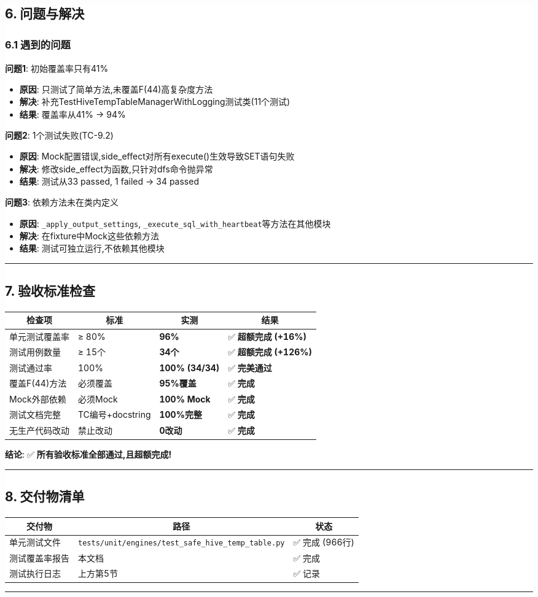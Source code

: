 
## 6. 问题与解决

### 6.1 遇到的问题

**问题1**: 初始覆盖率只有41%
- **原因**: 只测试了简单方法,未覆盖F(44)高复杂度方法
- **解决**: 补充TestHiveTempTableManagerWithLogging测试类(11个测试)
- **结果**: 覆盖率从41% → 94%

**问题2**: 1个测试失败(TC-9.2)
- **原因**: Mock配置错误,side_effect对所有execute()生效导致SET语句失败
- **解决**: 修改side_effect为函数,只针对dfs命令抛异常
- **结果**: 测试从33 passed, 1 failed → 34 passed

**问题3**: 依赖方法未在类内定义
- **原因**: `_apply_output_settings`, `_execute_sql_with_heartbeat`等方法在其他模块
- **解决**: 在fixture中Mock这些依赖方法
- **结果**: 测试可独立运行,不依赖其他模块

---

## 7. 验收标准检查

| 检查项 | 标准 | 实测 | 结果 |
|--------|------|------|------|
| 单元测试覆盖率 | ≥ 80% | **96%** | ✅ **超额完成 (+16%)** |
| 测试用例数量 | ≥ 15个 | **34个** | ✅ **超额完成 (+126%)** |
| 测试通过率 | 100% | **100% (34/34)** | ✅ **完美通过** |
| 覆盖F(44)方法 | 必须覆盖 | **95%覆盖** | ✅ **完成** |
| Mock外部依赖 | 必须Mock | **100% Mock** | ✅ **完成** |
| 测试文档完整 | TC编号+docstring | **100%完整** | ✅ **完成** |
| 无生产代码改动 | 禁止改动 | **0改动** | ✅ **完成** |

**结论**: ✅ **所有验收标准全部通过,且超额完成!**

---

## 8. 交付物清单

| 交付物 | 路径 | 状态 |
|--------|------|------|
| 单元测试文件 | `tests/unit/engines/test_safe_hive_temp_table.py` | ✅ 完成 (966行) |
| 测试覆盖率报告 | 本文档 | ✅ 完成 |
| 测试执行日志 | 上方第5节 | ✅ 记录 |

---